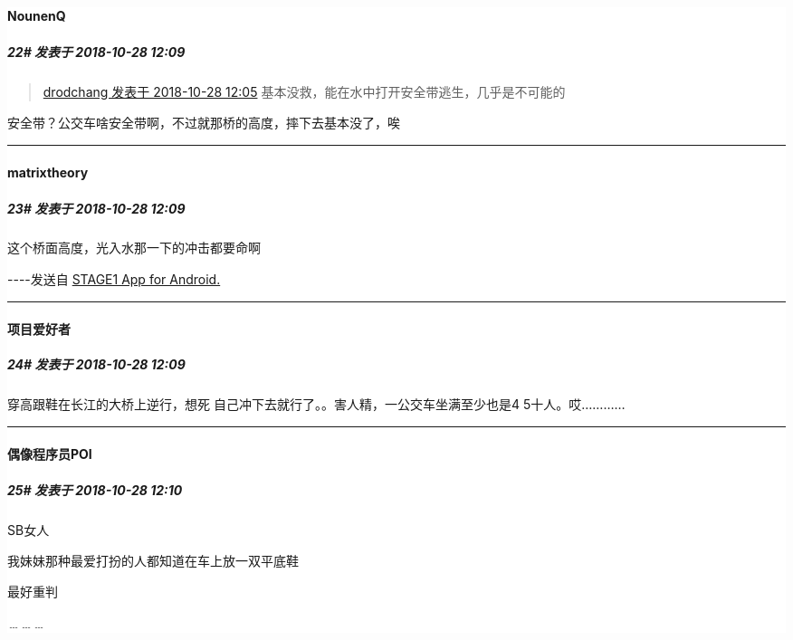 ####  NounenQ  
##### 22#       发表于 2018-10-28 12:09



<blockquote><a href="httphttps://bbs.saraba1st.com/2b/forum.php?mod=redirect&amp;goto=findpost&amp;pid=41406737&amp;ptid=1786444" target="_blank">drodchang 发表于 2018-10-28 12:05</a>
基本没救，能在水中打开安全带逃生，几乎是不可能的</blockquote>
安全带？公交车啥安全带啊，不过就那桥的高度，摔下去基本没了，唉







-----

####  matrixtheory  
##### 23#       发表于 2018-10-28 12:09




这个桥面高度，光入水那一下的冲击都要命啊


----发送自 [STAGE1 App for Android.](http://stage1.5j4m.com/?1.33)







-----

####  项目爱好者  
##### 24#       发表于 2018-10-28 12:09




穿高跟鞋在长江的大桥上逆行，想死 自己冲下去就行了。。害人精，一公交车坐满至少也是4 5十人。哎…………







-----

####  偶像程序员POI  
##### 25#       发表于 2018-10-28 12:10




SB女人 

我妹妹那种最爱打扮的人都知道在车上放一双平底鞋 


最好重判



﹍﹍﹍
